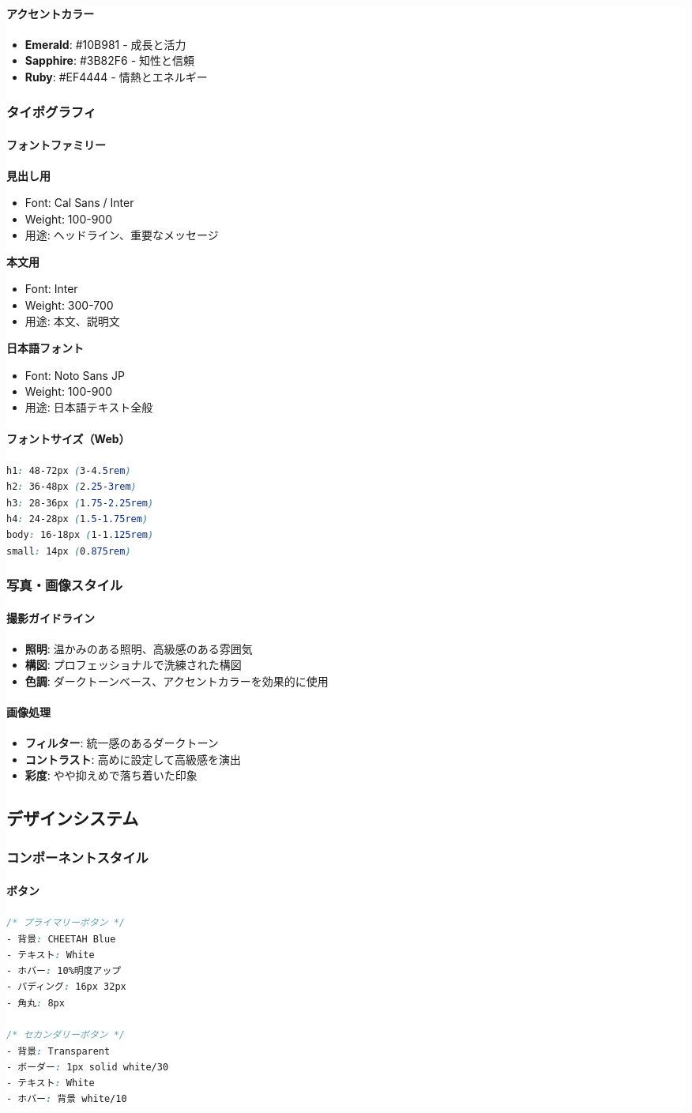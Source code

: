 #### アクセントカラー
- **Emerald**: #10B981 - 成長と活力
- **Sapphire**: #3B82F6 - 知性と信頼
- **Ruby**: #EF4444 - 情熱とエネルギー

### タイポグラフィ

#### フォントファミリー
**見出し用**
- Font: Cal Sans / Inter
- Weight: 100-900
- 用途: ヘッドライン、重要なメッセージ

**本文用**
- Font: Inter
- Weight: 300-700
- 用途: 本文、説明文

**日本語フォント**
- Font: Noto Sans JP
- Weight: 100-900
- 用途: 日本語テキスト全般

#### フォントサイズ（Web）
```css
h1: 48-72px (3-4.5rem)
h2: 36-48px (2.25-3rem)
h3: 28-36px (1.75-2.25rem)
h4: 24-28px (1.5-1.75rem)
body: 16-18px (1-1.125rem)
small: 14px (0.875rem)
```

### 写真・画像スタイル

#### 撮影ガイドライン
- **照明**: 温かみのある照明、高級感のある雰囲気
- **構図**: プロフェッショナルで洗練された構図
- **色調**: ダークトーンベース、アクセントカラーを効果的に使用

#### 画像処理
- **フィルター**: 統一感のあるダークトーン
- **コントラスト**: 高めに設定して高級感を演出
- **彩度**: やや抑えめで落ち着いた印象

## デザインシステム

### コンポーネントスタイル

#### ボタン
```css
/* プライマリーボタン */
- 背景: CHEETAH Blue
- テキスト: White
- ホバー: 10%明度アップ
- パディング: 16px 32px
- 角丸: 8px

/* セカンダリーボタン */
- 背景: Transparent
- ボーダー: 1px solid white/30
- テキスト: White
- ホバー: 背景 white/10
```